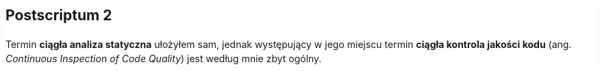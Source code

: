 ## Postscriptum 2

Termin **ciągła analiza statyczna** ułożyłem sam,
jednak występujący w jego miejscu termin **ciągła kontrola jakości kodu** (ang. *Continuous Inspection of Code Quality*)
jest według mnie zbyt ogólny.


